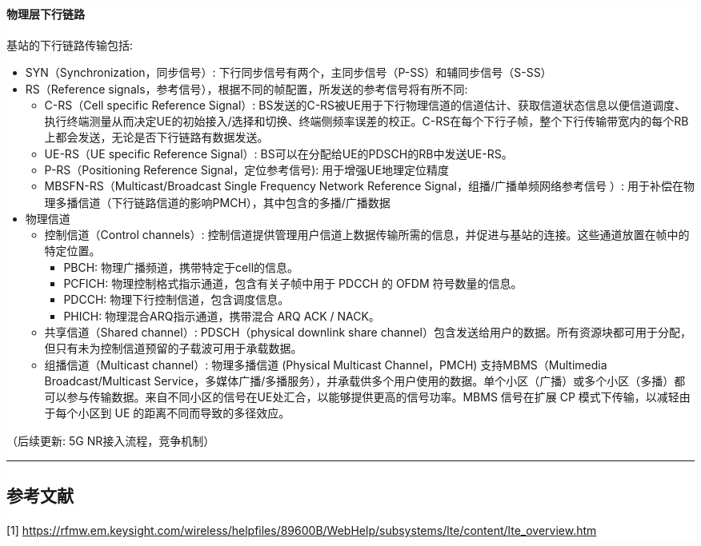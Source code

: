 #### 物理层下行链路

基站的下行链路传输包括: 

- SYN（Synchronization，同步信号）: 下行同步信号有两个，主同步信号（P-SS）和辅同步信号（S-SS）
- RS（Reference signals，参考信号），根据不同的帧配置，所发送的参考信号将有所不同: 
    - C-RS（Cell specific Reference Signal）: BS发送的C-RS被UE用于下行物理信道的信道估计、获取信道状态信息以便信道调度、执行终端测量从而决定UE的初始接入/选择和切换、终端侧频率误差的校正。C-RS在每个下行子帧，整个下行传输带宽内的每个RB上都会发送，无论是否下行链路有数据发送。
    - UE-RS（UE specific Reference Signal）: BS可以在分配给UE的PDSCH的RB中发送UE-RS。
    - P-RS（Positioning Reference Signal，定位参考信号): 用于增强UE地理定位精度
    - MBSFN-RS（Multicast/Broadcast Single Frequency Network Reference Signal，组播/广播单频网络参考信号 ）: 用于补偿在物理多播信道（下行链路信道的影响PMCH），其中包含的多播/广播数据
- 物理信道
    - 控制信道（Control channels）: 控制信道提供管理用户信道上数据传输所需的信息，并促进与基站的连接。这些通道放置在帧中的特定位置。
        - PBCH: 物理广播频道，携带特定于cell的信息。
        - PCFICH: 物理控制格式指示通道，包含有关子帧中用于 PDCCH 的 OFDM 符号数量的信息。
        - PDCCH: 物理下行控制信道，包含调度信息。
        - PHICH: 物理混合ARQ指示通道，携带混合 ARQ ACK / NACK。
    - 共享信道（Shared channel）: PDSCH（physical downlink share channel）包含发送给用户的数据。所有资源块都可用于分配，但只有未为控制信道预留的子载波可用于承载数据。
    - 组播信道（Multicast channel）: 物理多播信道 (Physical Multicast Channel，PMCH) 支持MBMS（Multimedia Broadcast/Multicast Service，多媒体广播/多播服务），并承载供多个用户使用的数据。单个小区（广播）或多个小区（多播）都可以参与传输数据。来自不同小区的信号在UE处汇合，以能够提供更高的信号功率。MBMS 信号在扩展 CP 模式下传输，以减轻由于每个小区到 UE 的距离不同而导致的多径效应。


（后续更新: 5G NR接入流程，竞争机制）

------

## 参考文献
[1] https://rfmw.em.keysight.com/wireless/helpfiles/89600B/WebHelp/subsystems/lte/content/lte_overview.htm
